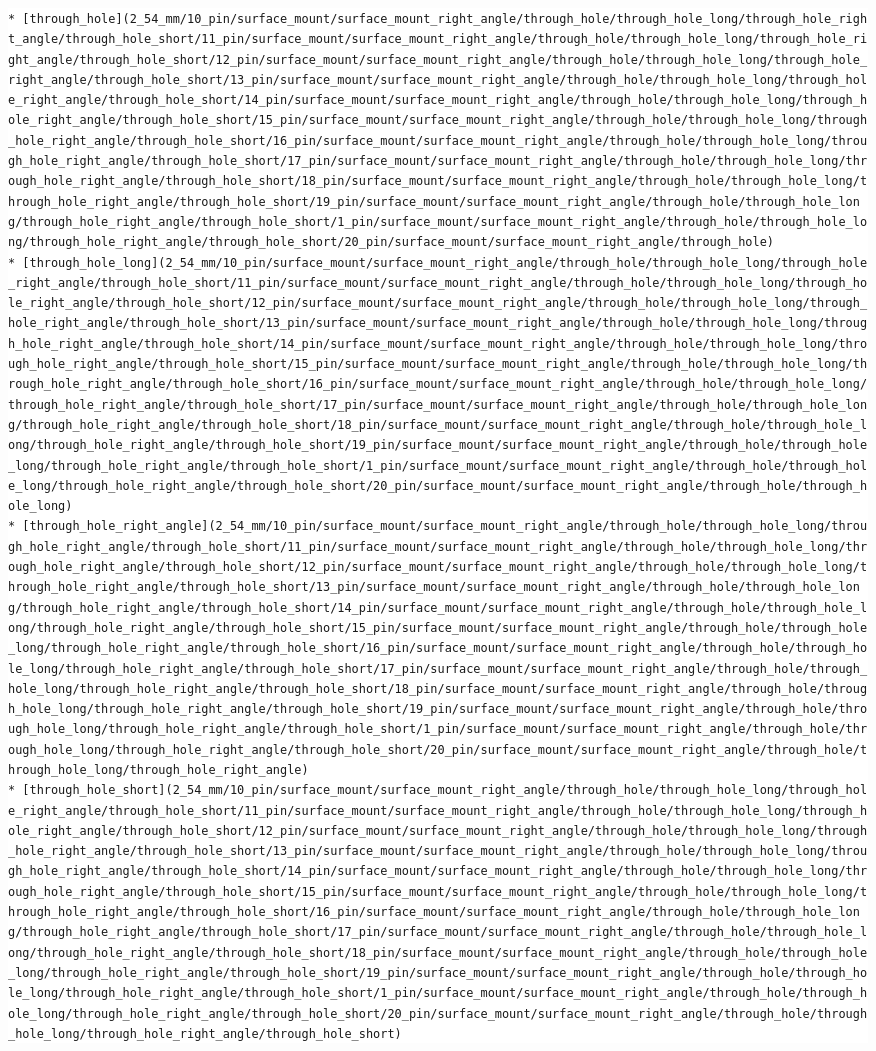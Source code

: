     * [through_hole](2_54_mm/10_pin/surface_mount/surface_mount_right_angle/through_hole/through_hole_long/through_hole_right_angle/through_hole_short/11_pin/surface_mount/surface_mount_right_angle/through_hole/through_hole_long/through_hole_right_angle/through_hole_short/12_pin/surface_mount/surface_mount_right_angle/through_hole/through_hole_long/through_hole_right_angle/through_hole_short/13_pin/surface_mount/surface_mount_right_angle/through_hole/through_hole_long/through_hole_right_angle/through_hole_short/14_pin/surface_mount/surface_mount_right_angle/through_hole/through_hole_long/through_hole_right_angle/through_hole_short/15_pin/surface_mount/surface_mount_right_angle/through_hole/through_hole_long/through_hole_right_angle/through_hole_short/16_pin/surface_mount/surface_mount_right_angle/through_hole/through_hole_long/through_hole_right_angle/through_hole_short/17_pin/surface_mount/surface_mount_right_angle/through_hole/through_hole_long/through_hole_right_angle/through_hole_short/18_pin/surface_mount/surface_mount_right_angle/through_hole/through_hole_long/through_hole_right_angle/through_hole_short/19_pin/surface_mount/surface_mount_right_angle/through_hole/through_hole_long/through_hole_right_angle/through_hole_short/1_pin/surface_mount/surface_mount_right_angle/through_hole/through_hole_long/through_hole_right_angle/through_hole_short/20_pin/surface_mount/surface_mount_right_angle/through_hole)
    * [through_hole_long](2_54_mm/10_pin/surface_mount/surface_mount_right_angle/through_hole/through_hole_long/through_hole_right_angle/through_hole_short/11_pin/surface_mount/surface_mount_right_angle/through_hole/through_hole_long/through_hole_right_angle/through_hole_short/12_pin/surface_mount/surface_mount_right_angle/through_hole/through_hole_long/through_hole_right_angle/through_hole_short/13_pin/surface_mount/surface_mount_right_angle/through_hole/through_hole_long/through_hole_right_angle/through_hole_short/14_pin/surface_mount/surface_mount_right_angle/through_hole/through_hole_long/through_hole_right_angle/through_hole_short/15_pin/surface_mount/surface_mount_right_angle/through_hole/through_hole_long/through_hole_right_angle/through_hole_short/16_pin/surface_mount/surface_mount_right_angle/through_hole/through_hole_long/through_hole_right_angle/through_hole_short/17_pin/surface_mount/surface_mount_right_angle/through_hole/through_hole_long/through_hole_right_angle/through_hole_short/18_pin/surface_mount/surface_mount_right_angle/through_hole/through_hole_long/through_hole_right_angle/through_hole_short/19_pin/surface_mount/surface_mount_right_angle/through_hole/through_hole_long/through_hole_right_angle/through_hole_short/1_pin/surface_mount/surface_mount_right_angle/through_hole/through_hole_long/through_hole_right_angle/through_hole_short/20_pin/surface_mount/surface_mount_right_angle/through_hole/through_hole_long)
    * [through_hole_right_angle](2_54_mm/10_pin/surface_mount/surface_mount_right_angle/through_hole/through_hole_long/through_hole_right_angle/through_hole_short/11_pin/surface_mount/surface_mount_right_angle/through_hole/through_hole_long/through_hole_right_angle/through_hole_short/12_pin/surface_mount/surface_mount_right_angle/through_hole/through_hole_long/through_hole_right_angle/through_hole_short/13_pin/surface_mount/surface_mount_right_angle/through_hole/through_hole_long/through_hole_right_angle/through_hole_short/14_pin/surface_mount/surface_mount_right_angle/through_hole/through_hole_long/through_hole_right_angle/through_hole_short/15_pin/surface_mount/surface_mount_right_angle/through_hole/through_hole_long/through_hole_right_angle/through_hole_short/16_pin/surface_mount/surface_mount_right_angle/through_hole/through_hole_long/through_hole_right_angle/through_hole_short/17_pin/surface_mount/surface_mount_right_angle/through_hole/through_hole_long/through_hole_right_angle/through_hole_short/18_pin/surface_mount/surface_mount_right_angle/through_hole/through_hole_long/through_hole_right_angle/through_hole_short/19_pin/surface_mount/surface_mount_right_angle/through_hole/through_hole_long/through_hole_right_angle/through_hole_short/1_pin/surface_mount/surface_mount_right_angle/through_hole/through_hole_long/through_hole_right_angle/through_hole_short/20_pin/surface_mount/surface_mount_right_angle/through_hole/through_hole_long/through_hole_right_angle)
    * [through_hole_short](2_54_mm/10_pin/surface_mount/surface_mount_right_angle/through_hole/through_hole_long/through_hole_right_angle/through_hole_short/11_pin/surface_mount/surface_mount_right_angle/through_hole/through_hole_long/through_hole_right_angle/through_hole_short/12_pin/surface_mount/surface_mount_right_angle/through_hole/through_hole_long/through_hole_right_angle/through_hole_short/13_pin/surface_mount/surface_mount_right_angle/through_hole/through_hole_long/through_hole_right_angle/through_hole_short/14_pin/surface_mount/surface_mount_right_angle/through_hole/through_hole_long/through_hole_right_angle/through_hole_short/15_pin/surface_mount/surface_mount_right_angle/through_hole/through_hole_long/through_hole_right_angle/through_hole_short/16_pin/surface_mount/surface_mount_right_angle/through_hole/through_hole_long/through_hole_right_angle/through_hole_short/17_pin/surface_mount/surface_mount_right_angle/through_hole/through_hole_long/through_hole_right_angle/through_hole_short/18_pin/surface_mount/surface_mount_right_angle/through_hole/through_hole_long/through_hole_right_angle/through_hole_short/19_pin/surface_mount/surface_mount_right_angle/through_hole/through_hole_long/through_hole_right_angle/through_hole_short/1_pin/surface_mount/surface_mount_right_angle/through_hole/through_hole_long/through_hole_right_angle/through_hole_short/20_pin/surface_mount/surface_mount_right_angle/through_hole/through_hole_long/through_hole_right_angle/through_hole_short)